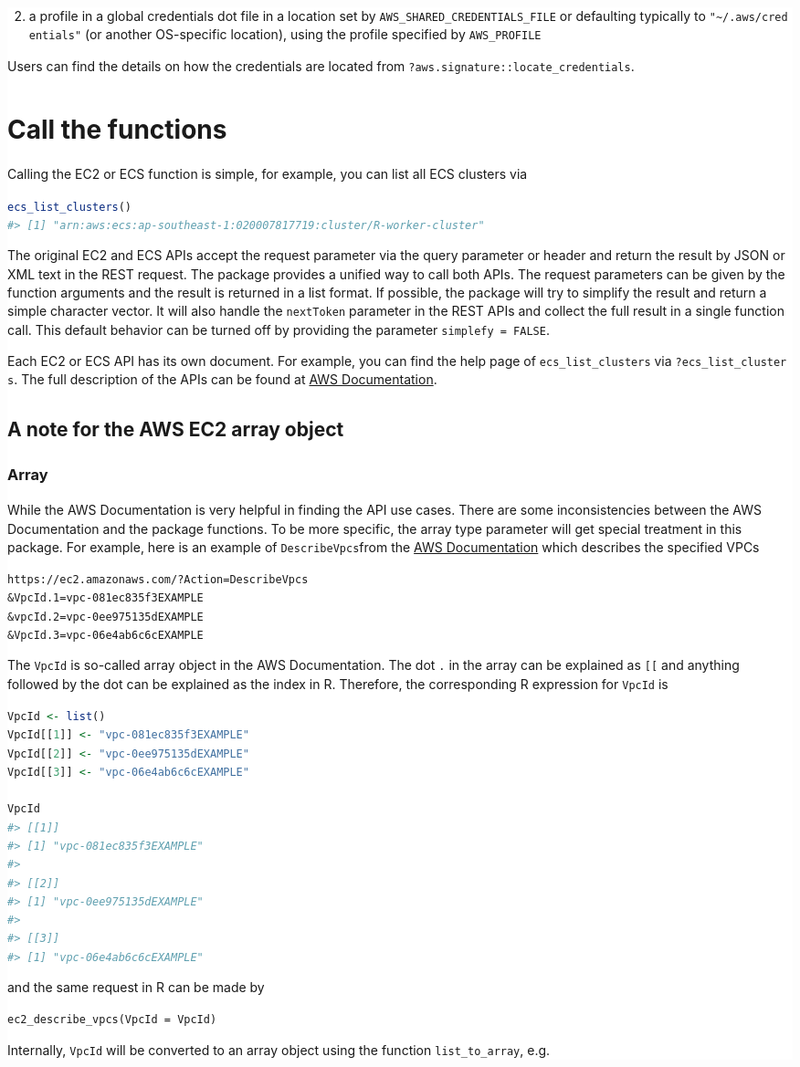 2. a profile in a global credentials dot file in a location set by `AWS_SHARED_CREDENTIALS_FILE` or defaulting typically to `"~/.aws/credentials"` (or another OS-specific location), using the profile specified by `AWS_PROFILE`

Users can find the details on how the credentials are located from `?aws.signature::locate_credentials`.

[AWS user guide]: https://docs.aws.amazon.com/IAM/latest/UserGuide/id_credentials_access-keys.html

# Call the functions
Calling the EC2 or ECS function is simple, for example, you can list all ECS clusters via

```r
ecs_list_clusters()
#> [1] "arn:aws:ecs:ap-southeast-1:020007817719:cluster/R-worker-cluster"
```
The original EC2 and ECS APIs accept the request parameter via the query parameter or header and return the result by JSON or XML text in the REST request. The package provides a unified way to call both APIs. The request parameters can be given by the function arguments and the result is returned in a list format. If possible, the package will try to simplify the result and return a simple character vector. It will also handle the `nextToken` parameter in the REST APIs and collect the full result in a single function call. This default behavior can be turned off by providing the parameter `simplefy = FALSE`.

Each EC2 or ECS API has its own document. For example, you can find the help page of `ecs_list_clusters` via `?ecs_list_clusters`. The full description of the APIs can be found at [AWS Documentation][AWS Documentation].

[AWS Documentation]: https://docs.aws.amazon.com/index.html

## A note for the AWS EC2 array object
### Array

While the AWS Documentation is very helpful in finding the API use cases. There are some inconsistencies between the AWS Documentation and the package functions. To be more specific, the array type parameter will get special treatment in this package. For example, here is an example of `DescribeVpcs`from the [AWS Documentation][example] which describes the specified VPCs
```
https://ec2.amazonaws.com/?Action=DescribeVpcs
&VpcId.1=vpc-081ec835f3EXAMPLE
&vpcId.2=vpc-0ee975135dEXAMPLE
&VpcId.3=vpc-06e4ab6c6cEXAMPLE
```
The `VpcId` is so-called array object in the AWS Documentation. The dot `.` in the array can be explained as `[[` and anything followed by the dot can be explained as the index in R. Therefore, the corresponding R expression for `VpcId` is

```r
VpcId <- list()
VpcId[[1]] <- "vpc-081ec835f3EXAMPLE"
VpcId[[2]] <- "vpc-0ee975135dEXAMPLE"
VpcId[[3]] <- "vpc-06e4ab6c6cEXAMPLE"

VpcId
#> [[1]]
#> [1] "vpc-081ec835f3EXAMPLE"
#> 
#> [[2]]
#> [1] "vpc-0ee975135dEXAMPLE"
#> 
#> [[3]]
#> [1] "vpc-06e4ab6c6cEXAMPLE"
```
and the same request in R can be made by
```
ec2_describe_vpcs(VpcId = VpcId)
```
Internally, `VpcId` will be converted to an array object using the function `list_to_array`, e.g.

[GitHub issue]: https://github.com/Jiefei-Wang/aws.ecx/issues
[example]: https://docs.aws.amazon.com/AWSEC2/latest/APIReference/API_DescribeVpcs.html